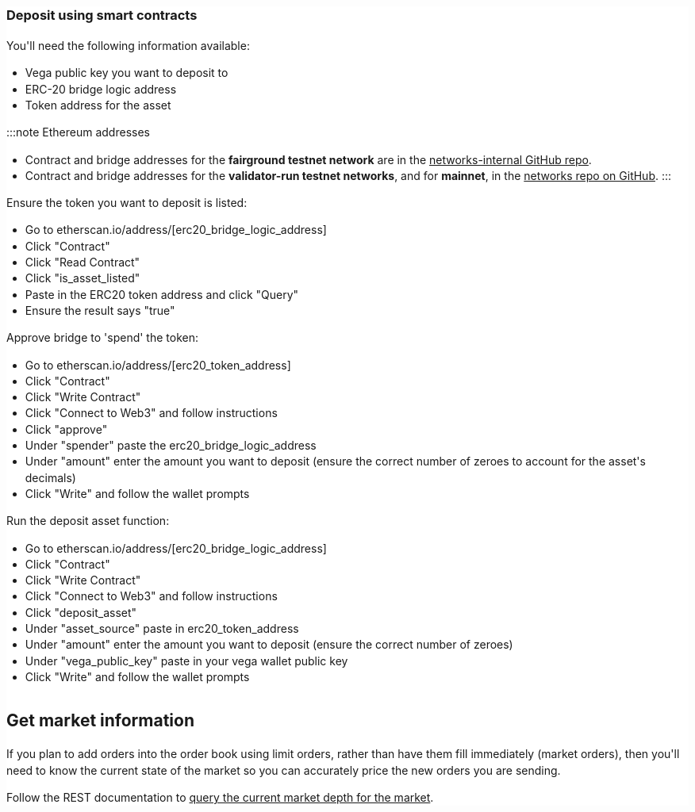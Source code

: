 ### Deposit using smart contracts
You'll need the following information available:
* Vega public key you want to deposit to
* ERC-20 bridge logic address
* Token address for the asset

:::note Ethereum addresses
* Contract and bridge addresses for the **fairground testnet network** are in the [networks-internal GitHub repo](https://github.com/vegaprotocol/networks-internal/blob/main/fairground/templates/smart_contracts.json). 
* Contract and bridge addresses for the **validator-run testnet networks**, and for **mainnet**, in the [networks repo on GitHub](https://github.com/vegaprotocol/networks).
:::

Ensure the token you want to deposit is listed:

* Go to etherscan.io/address/[erc20_bridge_logic_address]
* Click "Contract"
* Click "Read Contract"
* Click "is_asset_listed"
* Paste in the ERC20 token address and click "Query"
* Ensure the result says "true"

Approve bridge to 'spend' the token:

* Go to etherscan.io/address/[erc20_token_address]
* Click "Contract"
* Click "Write Contract"
* Click "Connect to Web3" and follow instructions
* Click "approve"
* Under "spender" paste the erc20_bridge_logic_address
* Under "amount" enter the amount you want to deposit (ensure the correct number of zeroes to account for the asset's decimals)
* Click "Write" and follow the wallet prompts

Run the deposit asset function:

* Go to etherscan.io/address/[erc20_bridge_logic_address]
* Click "Contract"
* Click "Write Contract"
* Click "Connect to Web3" and follow instructions
* Click "deposit_asset"
* Under "asset_source" paste in erc20_token_address
* Under "amount" enter the amount you want to deposit (ensure the correct number of zeroes)
* Under "vega_public_key" paste in your vega wallet public key
* Click "Write" and follow the wallet prompts

## Get market information
If you plan to add orders into the order book using limit orders, rather than have them fill immediately (market orders), then you'll need to know the current state of the market so you can accurately price the new orders you are sending. 

Follow the REST documentation to [query the current market depth for the market](https://docs.vega.xyz/testnet/api/rest/data-v2/trading-data-service-get-latest-market-depth).
